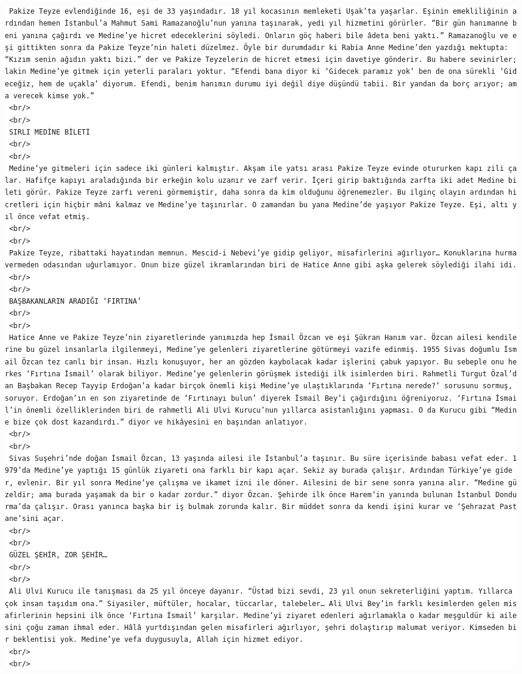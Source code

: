      Pakize Teyze evlendiğinde 16, eşi de 33 yaşındadır. 18 yıl kocasının memleketi Uşak’ta yaşarlar. Eşinin emekliliğinin ardından hemen İstanbul’a Mahmut Sami Ramazanoğlu’nun yanına taşınarak, yedi yıl hizmetini görürler. “Bir gün hanımanne beni yanına çağırdı ve Medine’ye hicret edeceklerini söyledi. Onların göç haberi bile âdeta beni yaktı.” Ramazanoğlu ve eşi gittikten sonra da Pakize Teyze’nin haleti düzelmez. Öyle bir durumdadır ki Rabia Anne Medine’den yazdığı mektupta: “Kızım senin ağıdın yaktı bizi.” der ve Pakize Teyzelerin de hicret etmesi için davetiye gönderir. Bu habere sevinirler; lakin Medine’ye gitmek için yeterli paraları yoktur. “Efendi bana diyor ki ‘Gidecek paramız yok’ ben de ona sürekli ‘Gideceğiz, hem de uçakla’ diyorum. Efendi, benim hanımın durumu iyi değil diye düşündü tabii. Bir yandan da borç arıyor; ama verecek kimse yok.”
     <br/>
     <br/>
     SIRLI MEDİNE BİLETİ
     <br/>
     <br/>
     Medine’ye gitmeleri için sadece iki günleri kalmıştır. Akşam ile yatsı arası Pakize Teyze evinde otururken kapı zili çalar. Hafifçe kapıyı araladığında bir erkeğin kolu uzanır ve zarf verir. İçeri girip baktığında zarfta iki adet Medine bileti görür. Pakize Teyze zarfı vereni görmemiştir, daha sonra da kim olduğunu öğrenemezler. Bu ilginç olayın ardından hicretleri için hiçbir mâni kalmaz ve Medine’ye taşınırlar. O zamandan bu yana Medine’de yaşıyor Pakize Teyze. Eşi, altı yıl önce vefat etmiş.
     <br/>
     <br/>
     Pakize Teyze, ribattaki hayatından memnun. Mescid-i Nebevi’ye gidip geliyor, misafirlerini ağırlıyor… Konuklarına hurma vermeden odasından uğurlamıyor. Onun bize güzel ikramlarından biri de Hatice Anne gibi aşka gelerek söylediği ilahi idi.
     <br/>
     <br/>
     BAŞBAKANLARIN ARADIĞI ‘FIRTINA’
     <br/>
     <br/>
     Hatice Anne ve Pakize Teyze’nin ziyaretlerinde yanımızda hep İsmail Özcan ve eşi Şükran Hanım var. Özcan ailesi kendilerine bu güzel insanlarla ilgilenmeyi, Medine’ye gelenleri ziyaretlerine götürmeyi vazife edinmiş. 1955 Sivas doğumlu İsmail Özcan tez canlı bir insan. Hızlı konuşuyor, her an gözden kaybolacak kadar işlerini çabuk yapıyor. Bu sebeple onu herkes ‘Fırtına İsmail’ olarak biliyor. Medine’ye gelenlerin görüşmek istediği ilk isimlerden biri. Rahmetli Turgut Özal’dan Başbakan Recep Tayyip Erdoğan’a kadar birçok önemli kişi Medine’ye ulaştıklarında ‘Fırtına nerede?’ sorusunu sormuş, soruyor. Erdoğan’ın en son ziyaretinde de ‘Fırtınayı bulun’ diyerek İsmail Bey’i çağırdığını öğreniyoruz. ‘Fırtına İsmail’in önemli özelliklerinden biri de rahmetli Ali Ulvi Kurucu’nun yıllarca asistanlığını yapması. O da Kurucu gibi “Medine bize çok dost kazandırdı.” diyor ve hikâyesini en başından anlatıyor.
     <br/>
     <br/>
     Sivas Suşehri’nde doğan İsmail Özcan, 13 yaşında ailesi ile İstanbul’a taşınır. Bu süre içerisinde babası vefat eder. 1979’da Medine’ye yaptığı 15 günlük ziyareti ona farklı bir kapı açar. Sekiz ay burada çalışır. Ardından Türkiye’ye gider, evlenir. Bir yıl sonra Medine’ye çalışma ve ikamet izni ile döner. Ailesini de bir sene sonra yanına alır. “Medine güzeldir; ama burada yaşamak da bir o kadar zordur.” diyor Özcan. Şehirde ilk önce Harem’in yanında bulunan İstanbul Dondurma’da çalışır. Orası yanınca başka bir iş bulmak zorunda kalır. Bir müddet sonra da kendi işini kurar ve ‘Şehrazat Pastane’sini açar.
     <br/>
     <br/>
     GÜZEL ŞEHİR, ZOR ŞEHİR…
     <br/>
     <br/>
     Ali Ulvi Kurucu ile tanışması da 25 yıl önceye dayanır. “Üstad bizi sevdi, 23 yıl onun sekreterliğini yaptım. Yıllarca çok insan taşıdım ona.” Siyasiler, müftüler, hocalar, tüccarlar, talebeler… Ali Ulvi Bey’in farklı kesimlerden gelen misafirlerinin hepsini ilk önce ‘Fırtına İsmail’ karşılar. Medine’yi ziyaret edenleri ağırlamakla o kadar meşguldür ki ailesini çoğu zaman ihmal eder. Hâlâ yurtdışından gelen misafirleri ağırlıyor, şehri dolaştırıp malumat veriyor. Kimseden bir beklentisi yok. Medine’ye vefa duygusuyla, Allah için hizmet ediyor.
     <br/>
     <br/>